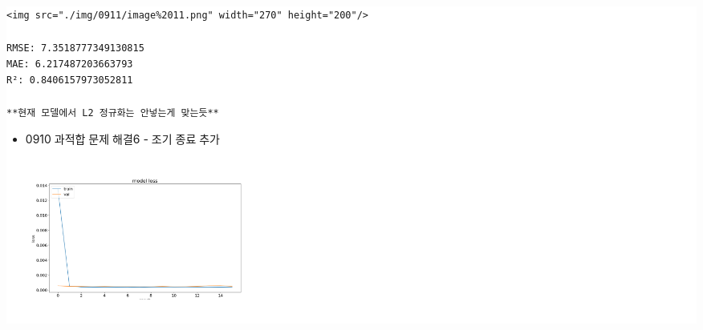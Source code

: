     <img src="./img/0911/image%2011.png" width="270" height="200"/>
    
    RMSE: 7.3518777349130815
    MAE: 6.217487203663793
    R²: 0.8406157973052811
    
    **현재 모델에서 L2 정규화는 안넣는게 맞는듯**

    
- 0910 과적합 문제 해결6 - 조기 종료 추가
    
    
    <img src="./img/0911/image%2012.png" width="270" height="200"/>